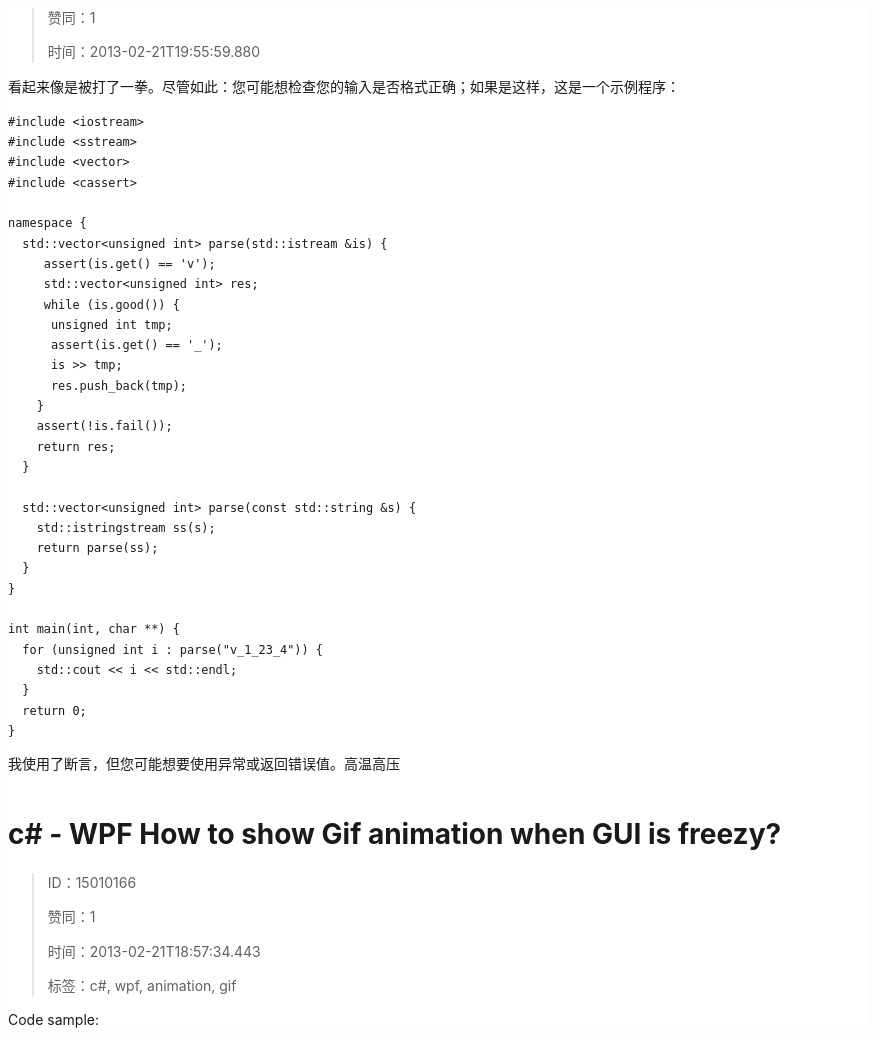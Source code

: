 > 赞同：1
> 
> 时间：2013-02-21T19:55:59.880

看起来像是被打了一拳。尽管如此：您可能想检查您的输入是否格式正确；如果是这样，这是一个示例程序：

```
#include <iostream>
#include <sstream>
#include <vector>
#include <cassert>

namespace {
  std::vector<unsigned int> parse(std::istream &is) {
     assert(is.get() == 'v');
     std::vector<unsigned int> res;
     while (is.good()) {
      unsigned int tmp;
      assert(is.get() == '_');
      is >> tmp;
      res.push_back(tmp);
    }
    assert(!is.fail());
    return res;
  }

  std::vector<unsigned int> parse(const std::string &s) {
    std::istringstream ss(s);
    return parse(ss);
  }
}

int main(int, char **) {
  for (unsigned int i : parse("v_1_23_4")) {
    std::cout << i << std::endl;
  }
  return 0;
} 
```

我使用了断言，但您可能想要使用异常或返回错误值。高温高压

# c# - WPF How to show Gif animation when GUI is freezy?

> ID：15010166
> 
> 赞同：1
> 
> 时间：2013-02-21T18:57:34.443
> 
> 标签：c#, wpf, animation, gif

Code sample:
